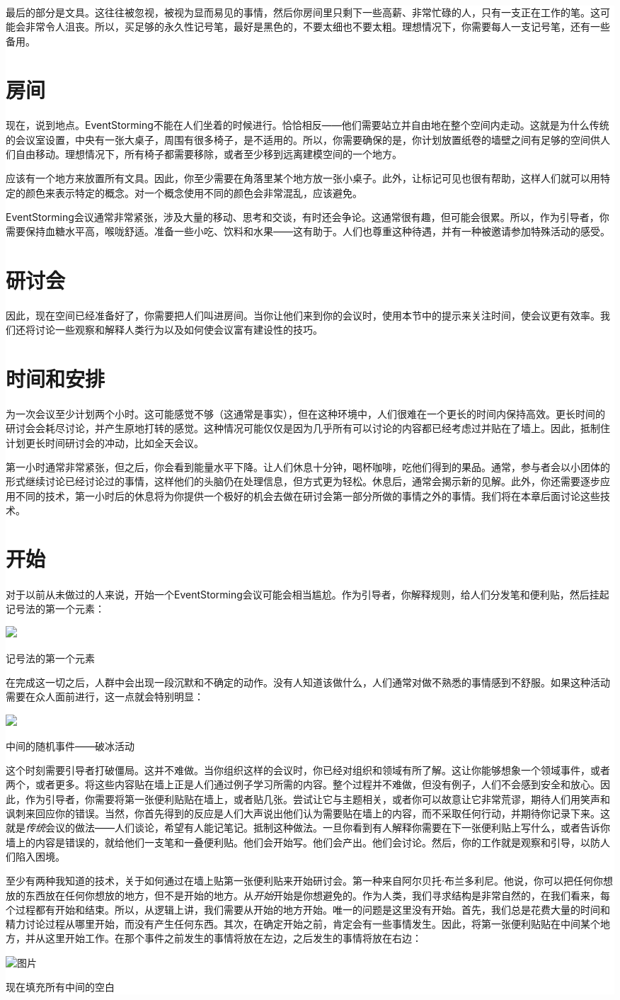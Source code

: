 最后的部分是文具。这往往被忽视，被视为显而易见的事情，然后你房间里只剩下一些高薪、非常忙碌的人，只有一支正在工作的笔。这可能会非常令人沮丧。所以，买足够的永久性记号笔，最好是黑色的，不要太细也不要太粗。理想情况下，你需要每人一支记号笔，还有一些备用。

# 房间

现在，说到地点。EventStorming不能在人们坐着的时候进行。恰恰相反——他们需要站立并自由地在整个空间内走动。这就是为什么传统的会议室设置，中央有一张大桌子，周围有很多椅子，是不适用的。所以，你需要确保的是，你计划放置纸卷的墙壁之间有足够的空间供人们自由移动。理想情况下，所有椅子都需要移除，或者至少移到远离建模空间的一个地方。

应该有一个地方来放置所有文具。因此，你至少需要在角落里某个地方放一张小桌子。此外，让标记可见也很有帮助，这样人们就可以用特定的颜色来表示特定的概念。对一个概念使用不同的颜色会非常混乱，应该避免。

EventStorming会议通常非常紧张，涉及大量的移动、思考和交谈，有时还会争论。这通常很有趣，但可能会很累。所以，作为引导者，你需要保持血糖水平高，喉咙舒适。准备一些小吃、饮料和水果——这有助于。人们也尊重这种待遇，并有一种被邀请参加特殊活动的感受。

# 研讨会

因此，现在空间已经准备好了，你需要把人们叫进房间。当你让他们来到你的会议时，使用本节中的提示来关注时间，使会议更有效率。我们还将讨论一些观察和解释人类行为以及如何使会议富有建设性的技巧。

# 时间和安排

为一次会议至少计划两个小时。这可能感觉不够（这通常是事实），但在这种环境中，人们很难在一个更长的时间内保持高效。更长时间的研讨会会耗尽讨论，并产生原地打转的感觉。这种情况可能仅仅是因为几乎所有可以讨论的内容都已经考虑过并贴在了墙上。因此，抵制住计划更长时间研讨会的冲动，比如全天会议。

第一小时通常非常紧张，但之后，你会看到能量水平下降。让人们休息十分钟，喝杯咖啡，吃他们得到的果品。通常，参与者会以小团体的形式继续讨论已经讨论过的事情，这样他们的头脑仍在处理信息，但方式更为轻松。休息后，通常会揭示新的见解。此外，你还需要逐步应用不同的技术，第一小时后的休息将为你提供一个极好的机会去做在研讨会第一部分所做的事情之外的事情。我们将在本章后面讨论这些技术。

# 开始

对于以前从未做过的人来说，开始一个EventStorming会议可能会相当尴尬。作为引导者，你解释规则，给人们分发笔和便利贴，然后挂起记号法的第一个元素：

![](img/fa1e7fd2-9e87-4e8c-a7c8-eedb4f277b08.png)

记号法的第一个元素

在完成这一切之后，人群中会出现一段沉默和不确定的动作。没有人知道该做什么，人们通常对做不熟悉的事情感到不舒服。如果这种活动需要在众人面前进行，这一点就会特别明显：

![](img/5fa7cca3-df6f-4aba-a1eb-c5ce8decaeee.png)

中间的随机事件——破冰活动

这个时刻需要引导者打破僵局。这并不难做。当你组织这样的会议时，你已经对组织和领域有所了解。这让你能够想象一个领域事件，或者两个，或者更多。将这些内容贴在墙上正是人们通过例子学习所需的内容。整个过程并不难做，但没有例子，人们不会感到安全和放心。因此，作为引导者，你需要将第一张便利贴贴在墙上，或者贴几张。尝试让它与主题相关，或者你可以故意让它非常荒谬，期待人们用笑声和讽刺来回应你的错误。当然，你首先得到的反应是人们大声说出他们认为需要贴在墙上的内容，而不采取任何行动，并期待你记录下来。这就是*传统*会议的做法——人们谈论，希望有人能记笔记。抵制这种做法。一旦你看到有人解释你需要在下一张便利贴上写什么，或者告诉你墙上的内容是错误的，就给他们一支笔和一叠便利贴。他们会开始写。他们会产出。他们会讨论。然后，你的工作就是观察和引导，以防人们陷入困境。

至少有两种我知道的技术，关于如何通过在墙上贴第一张便利贴来开始研讨会。第一种来自阿尔贝托·布兰多利尼。他说，你可以把任何你想放的东西放在任何你想放的地方，但不是开始的地方。从*开始*开始是你想避免的。作为人类，我们寻求结构是非常自然的，在我们看来，每个过程都有开始和结束。所以，从逻辑上讲，我们需要从开始的地方开始。唯一的问题是这里没有开始。首先，我们总是花费大量的时间和精力讨论过程从哪里开始，而没有产生任何东西。其次，在确定开始之前，肯定会有一些事情发生。因此，将第一张便利贴贴在中间某个地方，并从这里开始工作。在那个事件之前发生的事情将放在左边，之后发生的事情将放在右边：

![图片](img/1811fe61-7886-41cc-aecf-e36d50d8e27f.png)

现在填充所有中间的空白
